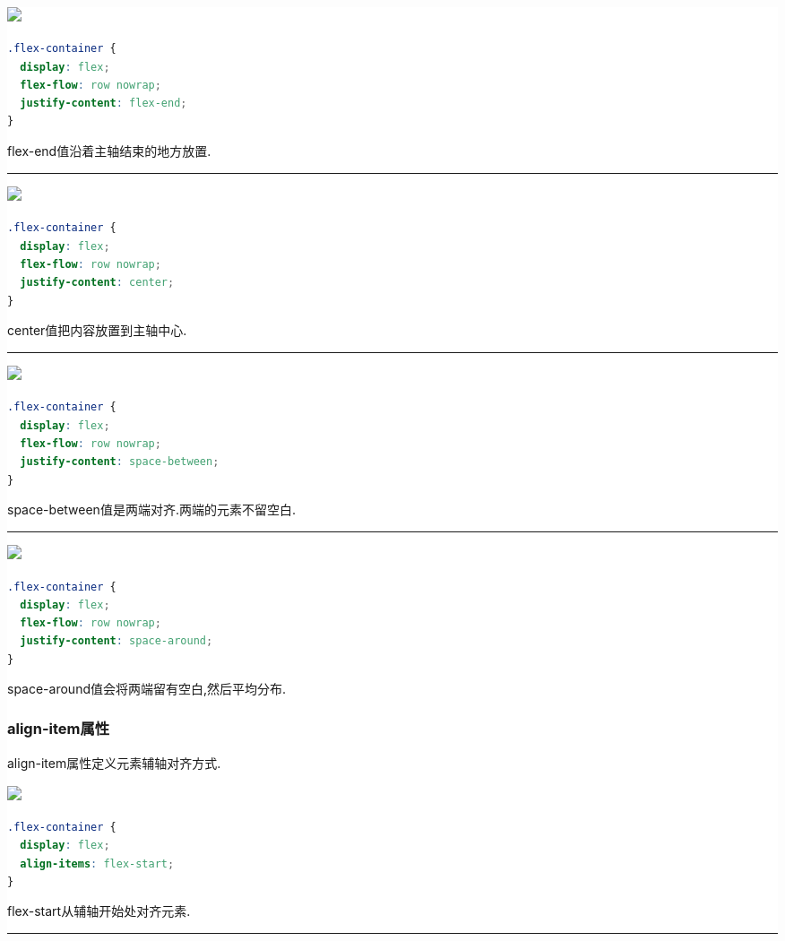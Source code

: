 ![](/blog/css/images/flex/11.png)
```css
.flex-container {
  display: flex;
  flex-flow: row nowrap;
  justify-content: flex-end;
}
```
flex-end值沿着主轴结束的地方放置.

---
![](/blog/css/images/flex/12.png)
```css
.flex-container {
  display: flex;
  flex-flow: row nowrap;
  justify-content: center;
}
```
center值把内容放置到主轴中心.

---
![](/blog/css/images/flex/13.png)
```css
.flex-container {
  display: flex;
  flex-flow: row nowrap;
  justify-content: space-between;
}
```
space-between值是两端对齐.两端的元素不留空白.

---
![](/blog/css/images/flex/14.png)
```css
.flex-container {
  display: flex;
  flex-flow: row nowrap;
  justify-content: space-around;
}
```
space-around值会将两端留有空白,然后平均分布.

### align-item属性
align-item属性定义元素辅轴对齐方式.

![](/blog/css/images/flex/15.png)
```css
.flex-container {
  display: flex;
  align-items: flex-start;
}
```
flex-start从辅轴开始处对齐元素.

---
